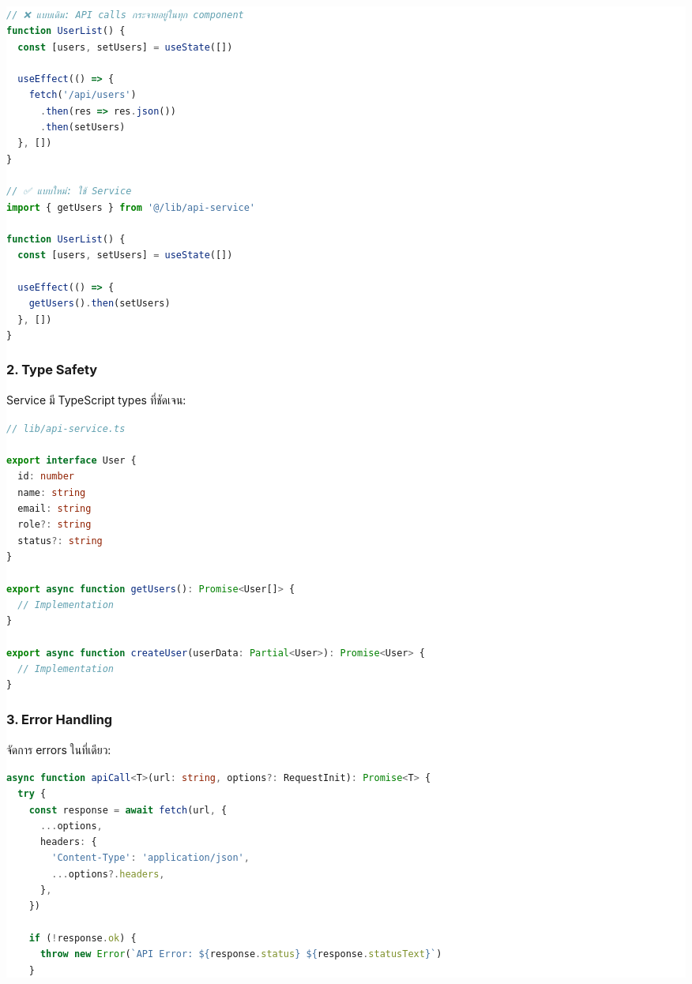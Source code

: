 ```typescript
// ❌ แบบเดิม: API calls กระจายอยู่ในทุก component
function UserList() {
  const [users, setUsers] = useState([])
  
  useEffect(() => {
    fetch('/api/users')
      .then(res => res.json())
      .then(setUsers)
  }, [])
}

// ✅ แบบใหม่: ใช้ Service
import { getUsers } from '@/lib/api-service'

function UserList() {
  const [users, setUsers] = useState([])
  
  useEffect(() => {
    getUsers().then(setUsers)
  }, [])
}
```

### 2. Type Safety

Service มี TypeScript types ที่ชัดเจน:

```typescript
// lib/api-service.ts

export interface User {
  id: number
  name: string
  email: string
  role?: string
  status?: string
}

export async function getUsers(): Promise<User[]> {
  // Implementation
}

export async function createUser(userData: Partial<User>): Promise<User> {
  // Implementation
}
```

### 3. Error Handling

จัดการ errors ในที่เดียว:

```typescript
async function apiCall<T>(url: string, options?: RequestInit): Promise<T> {
  try {
    const response = await fetch(url, {
      ...options,
      headers: {
        'Content-Type': 'application/json',
        ...options?.headers,
      },
    })

    if (!response.ok) {
      throw new Error(`API Error: ${response.status} ${response.statusText}`)
    }
```